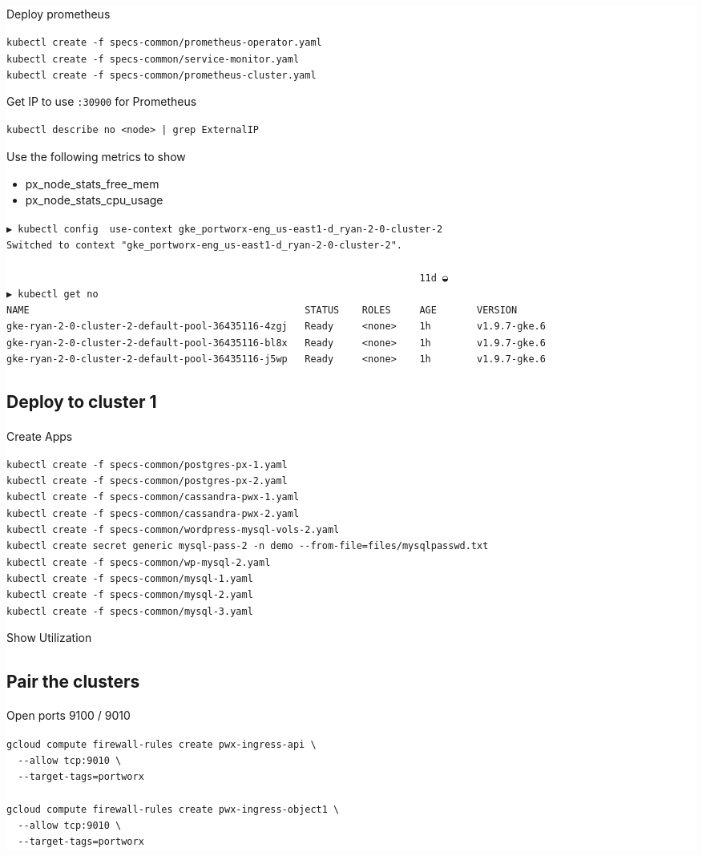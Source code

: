 Deploy prometheus

```
kubectl create -f specs-common/prometheus-operator.yaml
kubectl create -f specs-common/service-monitor.yaml
kubectl create -f specs-common/prometheus-cluster.yaml
```

Get IP to use `:30900` for Prometheus
```
kubectl describe no <node> | grep ExternalIP
```

Use the following metrics to show
- px_node_stats_free_mem 
- px_node_stats_cpu_usage

```
▶ kubectl config  use-context gke_portworx-eng_us-east1-d_ryan-2-0-cluster-2
Switched to context "gke_portworx-eng_us-east1-d_ryan-2-0-cluster-2".

                                                                        11d ◒
▶ kubectl get no
NAME                                                STATUS    ROLES     AGE       VERSION
gke-ryan-2-0-cluster-2-default-pool-36435116-4zgj   Ready     <none>    1h        v1.9.7-gke.6
gke-ryan-2-0-cluster-2-default-pool-36435116-bl8x   Ready     <none>    1h        v1.9.7-gke.6
gke-ryan-2-0-cluster-2-default-pool-36435116-j5wp   Ready     <none>    1h        v1.9.7-gke.6
```

## Deploy to cluster 1


Create Apps
```
kubectl create -f specs-common/postgres-px-1.yaml
kubectl create -f specs-common/postgres-px-2.yaml
kubectl create -f specs-common/cassandra-pwx-1.yaml
kubectl create -f specs-common/cassandra-pwx-2.yaml
kubectl create -f specs-common/wordpress-mysql-vols-2.yaml
kubectl create secret generic mysql-pass-2 -n demo --from-file=files/mysqlpasswd.txt
kubectl create -f specs-common/wp-mysql-2.yaml
kubectl create -f specs-common/mysql-1.yaml
kubectl create -f specs-common/mysql-2.yaml
kubectl create -f specs-common/mysql-3.yaml
```

Show Utilization

## Pair the clusters

Open ports 9100 / 9010
```
gcloud compute firewall-rules create pwx-ingress-api \
  --allow tcp:9010 \
  --target-tags=portworx

gcloud compute firewall-rules create pwx-ingress-object1 \
  --allow tcp:9010 \
  --target-tags=portworx
```
